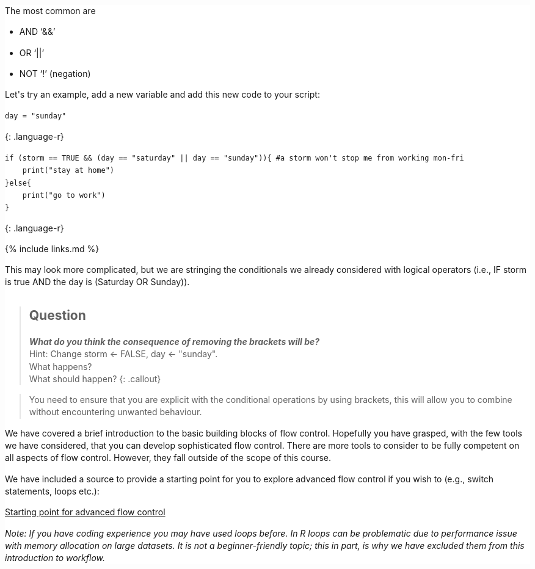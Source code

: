 The most common are   

* AND ‘&&’ 

* OR ‘\|\|’ 

* NOT ‘!’ (negation)  

Let's try an example, add a new variable and add this new code to your script: 

```
day = "sunday"
```
{: .language-r}

 
```
if (storm == TRUE && (day == "saturday" || day == "sunday")){ #a storm won't stop me from working mon-fri
    print("stay at home") 
}else{
    print("go to work")
}
```
{: .language-r}

{% include links.md %}

This may look more complicated, but we are stringing the conditionals we already considered with logical operators (i.e., IF storm is true AND the day is (Saturday OR Sunday)).

>## Question
> ***What do you think the consequence of removing the brackets will be?***  
>Hint: Change storm <- FALSE, day <- "sunday".  
>What happens?  
>What should happen?
{: .callout}  

> You need to ensure that you are explicit with the conditional operations by using brackets, this will allow you to combine without encountering unwanted behaviour.

We have covered a brief introduction to the basic building blocks of flow control. Hopefully you have grasped, with the few tools we have considered, that you can develop sophisticated flow control. There are more tools to consider to be fully competent on all aspects of flow control. However, they fall outside of the scope of this course.    

We have included a source to provide a starting point for you to explore advanced flow control if you wish to (e.g., switch statements, loops etc.): 

[Starting point for advanced flow control](https://adv-r.hadley.nz/control-flow.html )

*Note: If you have coding experience you may have used loops before. In R loops can be problematic due to performance issue with memory allocation on large datasets. It is not a beginner-friendly topic; this in part, is why we have excluded them from this introduction to workflow.*   